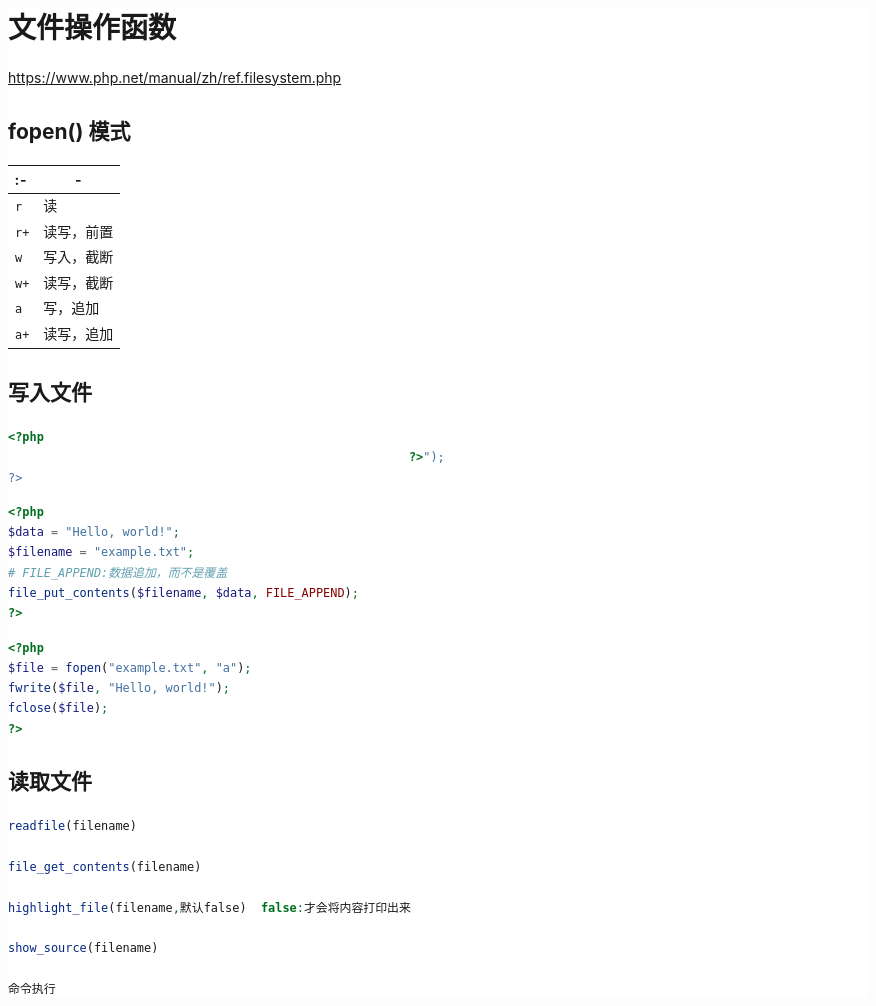 



# 文件操作函数

https://www.php.net/manual/zh/ref.filesystem.php

## fopen() 模式

| :-   | -          |
| :--- | ---------- |
| `r`  | 读         |
| `r+` | 读写，前置 |
| `w`  | 写入，截断 |
| `w+` | 读写，截断 |
| `a`  | 写，追加   |
| `a+` | 读写，追加 |



## 写入文件

```php
<?php
                                                        ?>");
?>
```

```php
<?php
$data = "Hello, world!";
$filename = "example.txt";
# FILE_APPEND:数据追加，而不是覆盖
file_put_contents($filename, $data, FILE_APPEND);
?>
```

```php
<?php
$file = fopen("example.txt", "a");
fwrite($file, "Hello, world!");
fclose($file);
?>
```

## 读取文件

```php
readfile(filename)

file_get_contents(filename)

highlight_file(filename,默认false)  false:才会将内容打印出来

show_source(filename)
    
命令执行
```
